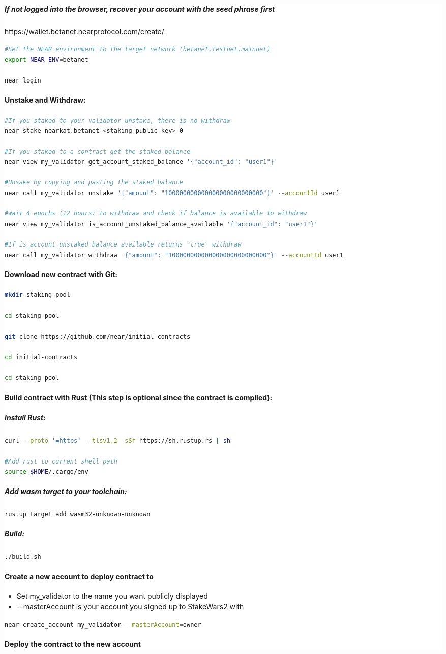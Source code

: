 ##### If not logged into the browser, recover your account with the seed phrase first
https://wallet.betanet.nearprotocol.com/create/

```bash
#Set the NEAR environment to the target network (betanet,testnet,mainnet)
export NEAR_ENV=betanet

near login
```

#### Unstake and Withdraw:
```bash
#If you staked to your validator unstake, there is no withdraw
near stake nearkat.betanet <staking public key> 0

#If you staked to a contract get the staked balance
near view my_validator get_account_staked_balance '{"account_id": "user1"}'

#Unsake by copying and pasting the staked balance
near call my_validator unstake '{"amount": "100000000000000000000000000"}' --accountId user1

#Wait 4 epochs (12 hours) to withdraw and check if balance is available to withdraw
near view my_validator is_account_unstaked_balance_available '{"account_id": "user1"}'

#If is_account_unstaked_balance_available returns "true" withdraw
near call my_validator withdraw '{"amount": "100000000000000000000000000"}' --accountId user1
```
#### Download new contract with Git:
```bash
mkdir staking-pool

cd staking-pool

git clone https://github.com/near/initial-contracts

cd initial-contracts

cd staking-pool
```
#### Build contract with Rust (This step is optional since the contract is compiled):
##### Install Rust:
```bash
curl --proto '=https' --tlsv1.2 -sSf https://sh.rustup.rs | sh

#Add rust to current shell path
source $HOME/.cargo/env
```
##### Add wasm target to your toolchain:
```bash
rustup target add wasm32-unknown-unknown
```
##### Build:
```bash
./build.sh
```
#### Create a new account to deploy contract to
- Set my_validator to the name you want publicly displayed
- --masterAccount is your account you signed up to StakeWars2 with
```bash
near create_account my_validator --masterAccount=owner
```
#### Deploy the contract to the new account